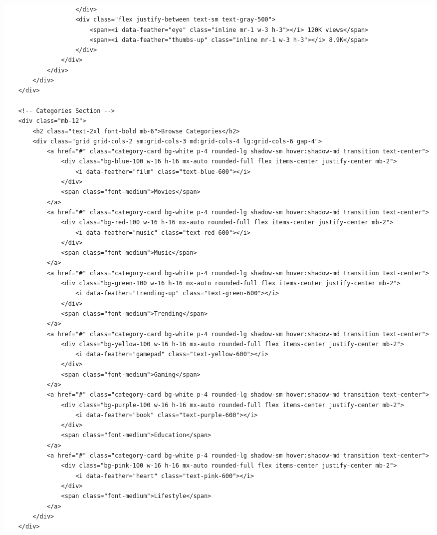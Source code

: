                         </div>
                        <div class="flex justify-between text-sm text-gray-500">
                            <span><i data-feather="eye" class="inline mr-1 w-3 h-3"></i> 120K views</span>
                            <span><i data-feather="thumbs-up" class="inline mr-1 w-3 h-3"></i> 8.9K</span>
                        </div>
                    </div>
                </div>
            </div>
        </div>

        <!-- Categories Section -->
        <div class="mb-12">
            <h2 class="text-2xl font-bold mb-6">Browse Categories</h2>
            <div class="grid grid-cols-2 sm:grid-cols-3 md:grid-cols-4 lg:grid-cols-6 gap-4">
                <a href="#" class="category-card bg-white p-4 rounded-lg shadow-sm hover:shadow-md transition text-center">
                    <div class="bg-blue-100 w-16 h-16 mx-auto rounded-full flex items-center justify-center mb-2">
                        <i data-feather="film" class="text-blue-600"></i>
                    </div>
                    <span class="font-medium">Movies</span>
                </a>
                <a href="#" class="category-card bg-white p-4 rounded-lg shadow-sm hover:shadow-md transition text-center">
                    <div class="bg-red-100 w-16 h-16 mx-auto rounded-full flex items-center justify-center mb-2">
                        <i data-feather="music" class="text-red-600"></i>
                    </div>
                    <span class="font-medium">Music</span>
                </a>
                <a href="#" class="category-card bg-white p-4 rounded-lg shadow-sm hover:shadow-md transition text-center">
                    <div class="bg-green-100 w-16 h-16 mx-auto rounded-full flex items-center justify-center mb-2">
                        <i data-feather="trending-up" class="text-green-600"></i>
                    </div>
                    <span class="font-medium">Trending</span>
                </a>
                <a href="#" class="category-card bg-white p-4 rounded-lg shadow-sm hover:shadow-md transition text-center">
                    <div class="bg-yellow-100 w-16 h-16 mx-auto rounded-full flex items-center justify-center mb-2">
                        <i data-feather="gamepad" class="text-yellow-600"></i>
                    </div>
                    <span class="font-medium">Gaming</span>
                </a>
                <a href="#" class="category-card bg-white p-4 rounded-lg shadow-sm hover:shadow-md transition text-center">
                    <div class="bg-purple-100 w-16 h-16 mx-auto rounded-full flex items-center justify-center mb-2">
                        <i data-feather="book" class="text-purple-600"></i>
                    </div>
                    <span class="font-medium">Education</span>
                </a>
                <a href="#" class="category-card bg-white p-4 rounded-lg shadow-sm hover:shadow-md transition text-center">
                    <div class="bg-pink-100 w-16 h-16 mx-auto rounded-full flex items-center justify-center mb-2">
                        <i data-feather="heart" class="text-pink-600"></i>
                    </div>
                    <span class="font-medium">Lifestyle</span>
                </a>
            </div>
        </div>
